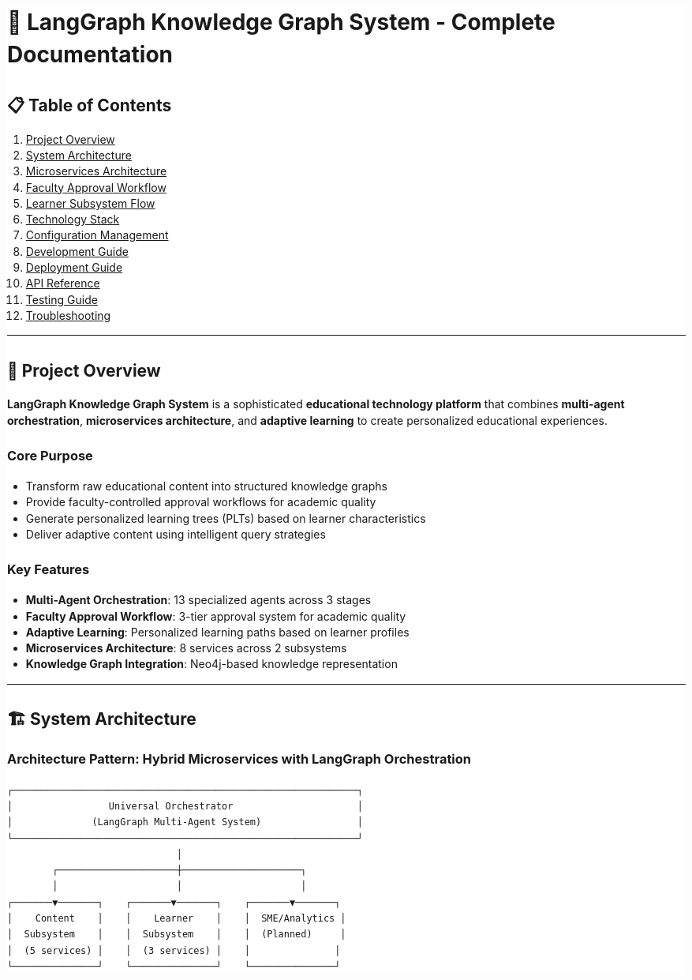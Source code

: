 # 🚀 LangGraph Knowledge Graph System - Complete Documentation

## 📋 **Table of Contents**

1. [Project Overview](#project-overview)
2. [System Architecture](#system-architecture)
3. [Microservices Architecture](#microservices-architecture)
4. [Faculty Approval Workflow](#faculty-approval-workflow)
5. [Learner Subsystem Flow](#learner-subsystem-flow)
6. [Technology Stack](#technology-stack)
7. [Configuration Management](#configuration-management)
8. [Development Guide](#development-guide)
9. [Deployment Guide](#deployment-guide)
10. [API Reference](#api-reference)
11. [Testing Guide](#testing-guide)
12. [Troubleshooting](#troubleshooting)

---

## 🎯 **Project Overview**

**LangGraph Knowledge Graph System** is a sophisticated **educational technology platform** that combines **multi-agent orchestration**, **microservices architecture**, and **adaptive learning** to create personalized educational experiences.

### **Core Purpose**
- Transform raw educational content into structured knowledge graphs
- Provide faculty-controlled approval workflows for academic quality
- Generate personalized learning trees (PLTs) based on learner characteristics
- Deliver adaptive content using intelligent query strategies

### **Key Features**
- **Multi-Agent Orchestration**: 13 specialized agents across 3 stages
- **Faculty Approval Workflow**: 3-tier approval system for academic quality
- **Adaptive Learning**: Personalized learning paths based on learner profiles
- **Microservices Architecture**: 8 services across 2 subsystems
- **Knowledge Graph Integration**: Neo4j-based knowledge representation

---

## 🏗️ **System Architecture**

### **Architecture Pattern**: Hybrid Microservices with LangGraph Orchestration

```
┌─────────────────────────────────────────────────────────────┐
│                 Universal Orchestrator                      │
│              (LangGraph Multi-Agent System)                 │
└─────────────────────────────────────────────────────────────┘
                              │
        ┌─────────────────────┼─────────────────────┐
        │                     │                     │
┌───────▼───────┐    ┌───────▼───────┐    ┌───────▼───────┐
│    Content    │    │    Learner    │    │  SME/Analytics │
│  Subsystem    │    │  Subsystem    │    │  (Planned)     │
│  (5 services) │    │  (3 services) │    │               │
└───────────────┘    └───────────────┘    └───────────────┘
```
